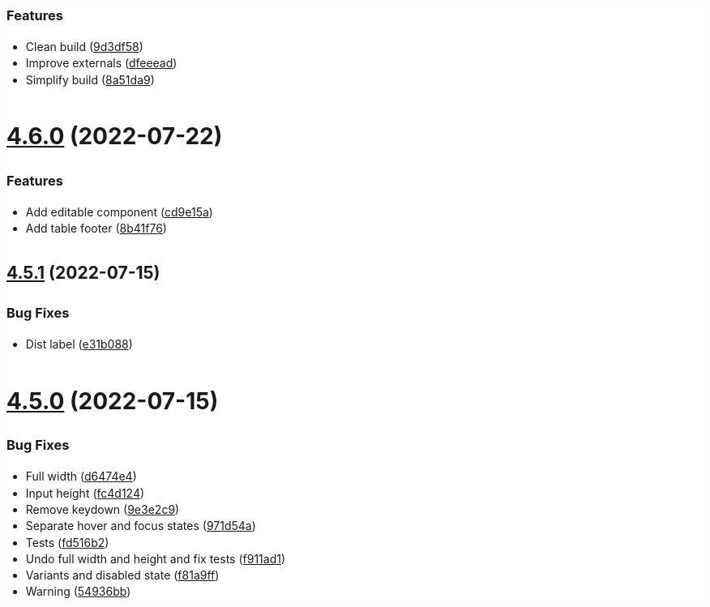 
### Features

* Clean build ([9d3df58](https://github.com/Maxihost/metal-ui/commit/9d3df58ceb4f3afb57b2e0267807ea13c52100b7))
* Improve externals ([dfeeead](https://github.com/Maxihost/metal-ui/commit/dfeeeada4e03da2795eb9bf0ce6e07375c17756c))
* Simplify build ([8a51da9](https://github.com/Maxihost/metal-ui/commit/8a51da93ecf4a075feb85e4d4d0478e91bdbc0a0))

# [4.6.0](https://github.com/Maxihost/metal-ui/compare/v4.5.1...v4.6.0) (2022-07-22)


### Features

* Add editable component ([cd9e15a](https://github.com/Maxihost/metal-ui/commit/cd9e15ac1efaebdb0cc9eeb1b8c4f8bef62a63f1))
* Add table footer ([8b41f76](https://github.com/Maxihost/metal-ui/commit/8b41f766cae38091d3e7915dd14c487dc63e1a13))

## [4.5.1](https://github.com/Maxihost/metal-ui/compare/v4.5.0...v4.5.1) (2022-07-15)


### Bug Fixes

* Dist label ([e31b088](https://github.com/Maxihost/metal-ui/commit/e31b0882311f9ae27229c5b495ddb14090a2426d))

# [4.5.0](https://github.com/Maxihost/metal-ui/compare/v4.4.0...v4.5.0) (2022-07-15)


### Bug Fixes

* Full width ([d6474e4](https://github.com/Maxihost/metal-ui/commit/d6474e41e13059a650f67497e15c46f8bfc37313))
* Input height ([fc4d124](https://github.com/Maxihost/metal-ui/commit/fc4d12455774366c6549e76fbf25771a69566c76))
* Remove keydown ([9e3e2c9](https://github.com/Maxihost/metal-ui/commit/9e3e2c9e9d42df06793666f7fa441563cb4be733))
* Separate hover and focus states ([971d54a](https://github.com/Maxihost/metal-ui/commit/971d54a7c8e43f9fb86abaf4fe893847fe9f5164))
* Tests ([fd516b2](https://github.com/Maxihost/metal-ui/commit/fd516b27764ffe73b59d6a579f3ba65118ba8f27))
* Undo full width and height and fix tests ([f911ad1](https://github.com/Maxihost/metal-ui/commit/f911ad1859db5529cf8cbbd14f957f8ea35be3ef))
* Variants and disabled state ([f81a9ff](https://github.com/Maxihost/metal-ui/commit/f81a9ff36e213860cee935562d0b15110feb40e3))
* Warning ([54936bb](https://github.com/Maxihost/metal-ui/commit/54936bb883e1fa008b3f306fa2b167d70c671120))
